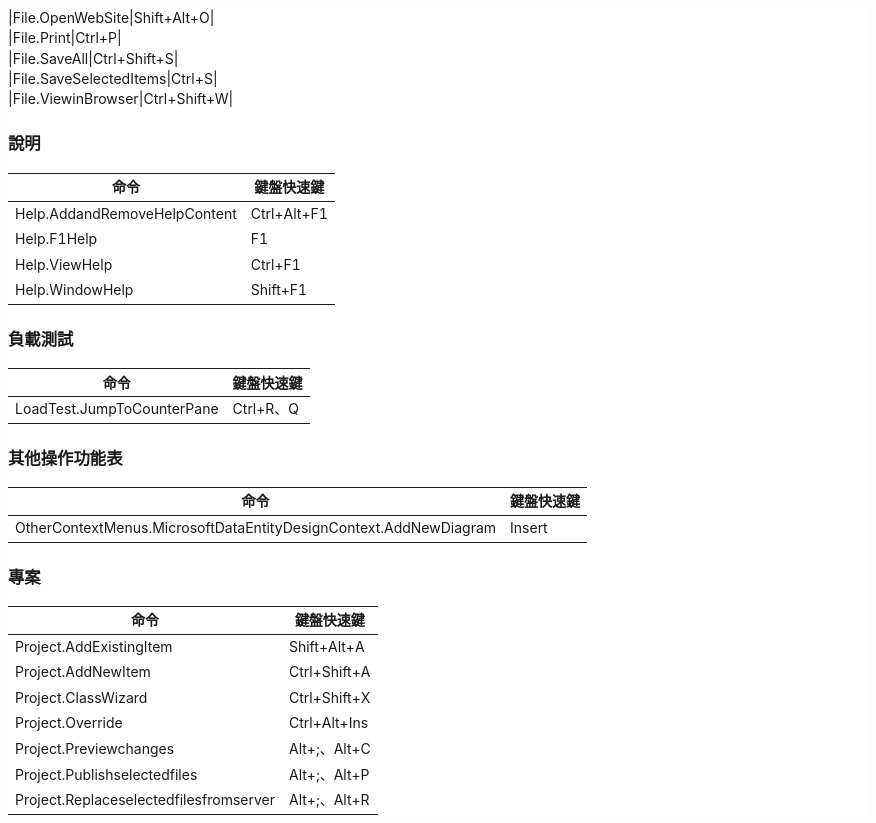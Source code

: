 |File.OpenWebSite|Shift+Alt+O|  
|File.Print|Ctrl+P|  
|File.SaveAll|Ctrl+Shift+S|  
|File.SaveSelectedItems|Ctrl+S|  
|File.ViewinBrowser|Ctrl+Shift+W|  
  
###  <a name="a-namebkmkhelpa-help"></a><a name="bkmk_help"></a> 說明  
  
|命令|鍵盤快速鍵|  
|--------------|------------------------|  
|Help.AddandRemoveHelpContent|Ctrl+Alt+F1|  
|Help.F1Help|F1|  
|Help.ViewHelp|Ctrl+F1|  
|Help.WindowHelp|Shift+F1|  
  
###  <a name="a-namebkmkloadtesta-load-test"></a><a name="bkmk_loadtest"></a> 負載測試  
  
|命令|鍵盤快速鍵|  
|-------------|-----------------------|  
|LoadTest.JumpToCounterPane|Ctrl+R、Q|  
  
###  <a name="a-namebkmkothercontexta-other-context-menus"></a><a name="bkmk_otherContext"></a> 其他操作功能表  
  
|命令|鍵盤快速鍵|  
|-------------|-----------------------|  
|OtherContextMenus.MicrosoftDataEntityDesignContext.AddNewDiagram|Insert|  
  
###  <a name="a-namebkmkprojecta-project"></a><a name="bkmk_project"></a> 專案  
  
|命令|鍵盤快速鍵|  
|--------------|------------------------|  
|Project.AddExistingItem|Shift+Alt+A|  
|Project.AddNewItem|Ctrl+Shift+A|  
|Project.ClassWizard|Ctrl+Shift+X|  
|Project.Override|Ctrl+Alt+Ins|  
|Project.Previewchanges|Alt+;、Alt+C|  
|Project.Publishselectedfiles|Alt+;、Alt+P|  
|Project.Replaceselectedfilesfromserver|Alt+;、Alt+R|  
  